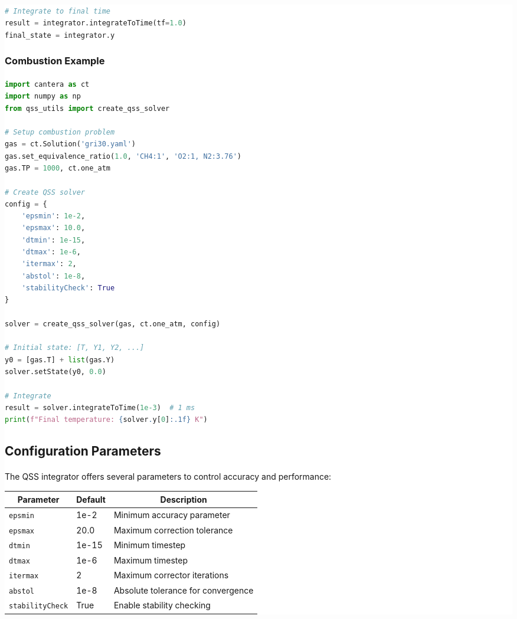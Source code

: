 ```python
# Integrate to final time
result = integrator.integrateToTime(tf=1.0)
final_state = integrator.y
```

### Combustion Example

```python
import cantera as ct
import numpy as np
from qss_utils import create_qss_solver

# Setup combustion problem
gas = ct.Solution('gri30.yaml')
gas.set_equivalence_ratio(1.0, 'CH4:1', 'O2:1, N2:3.76')
gas.TP = 1000, ct.one_atm

# Create QSS solver
config = {
    'epsmin': 1e-2,
    'epsmax': 10.0,
    'dtmin': 1e-15,
    'dtmax': 1e-6,
    'itermax': 2,
    'abstol': 1e-8,
    'stabilityCheck': True
}

solver = create_qss_solver(gas, ct.one_atm, config)

# Initial state: [T, Y1, Y2, ...]
y0 = [gas.T] + list(gas.Y)
solver.setState(y0, 0.0)

# Integrate
result = solver.integrateToTime(1e-3)  # 1 ms
print(f"Final temperature: {solver.y[0]:.1f} K")
```

## Configuration Parameters

The QSS integrator offers several parameters to control accuracy and performance:

| Parameter | Default | Description |
|-----------|---------|-------------|
| `epsmin` | 1e-2 | Minimum accuracy parameter |
| `epsmax` | 20.0 | Maximum correction tolerance |
| `dtmin` | 1e-15 | Minimum timestep |
| `dtmax` | 1e-6 | Maximum timestep |
| `itermax` | 2 | Maximum corrector iterations |
| `abstol` | 1e-8 | Absolute tolerance for convergence |
| `stabilityCheck` | True | Enable stability checking |
